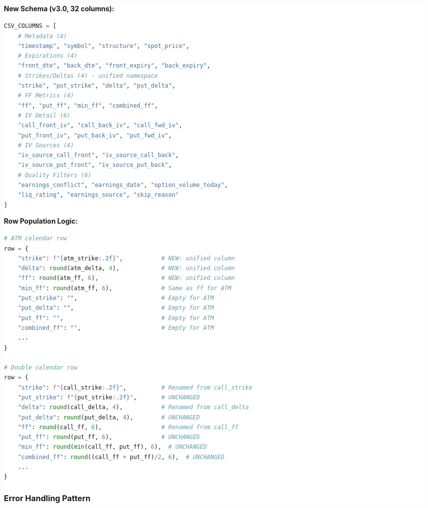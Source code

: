 **New Schema (v3.0, 32 columns):**
```python
CSV_COLUMNS = [
    # Metadata (4)
    "timestamp", "symbol", "structure", "spot_price",
    # Expirations (4)
    "front_dte", "back_dte", "front_expiry", "back_expiry",
    # Strikes/Deltas (4) - unified namespace
    "strike", "put_strike", "delta", "put_delta",
    # FF Metrics (4)
    "ff", "put_ff", "min_ff", "combined_ff",
    # IV Detail (6)
    "call_front_iv", "call_back_iv", "call_fwd_iv",
    "put_front_iv", "put_back_iv", "put_fwd_iv",
    # IV Sources (4)
    "iv_source_call_front", "iv_source_call_back",
    "iv_source_put_front", "iv_source_put_back",
    # Quality Filters (6)
    "earnings_conflict", "earnings_date", "option_volume_today",
    "liq_rating", "earnings_source", "skip_reason"
]
```

**Row Population Logic:**
```python
# ATM calendar row
row = {
    "strike": f"{atm_strike:.2f}",           # NEW: unified column
    "delta": round(atm_delta, 4),            # NEW: unified column
    "ff": round(atm_ff, 6),                  # NEW: unified column
    "min_ff": round(atm_ff, 6),              # Same as ff for ATM
    "put_strike": "",                        # Empty for ATM
    "put_delta": "",                         # Empty for ATM
    "put_ff": "",                            # Empty for ATM
    "combined_ff": "",                       # Empty for ATM
    ...
}

# Double calendar row
row = {
    "strike": f"{call_strike:.2f}",          # Renamed from call_strike
    "put_strike": f"{put_strike:.2f}",       # UNCHANGED
    "delta": round(call_delta, 4),           # Renamed from call_delta
    "put_delta": round(put_delta, 4),        # UNCHANGED
    "ff": round(call_ff, 6),                 # Renamed from call_ff
    "put_ff": round(put_ff, 6),              # UNCHANGED
    "min_ff": round(min(call_ff, put_ff), 6),  # UNCHANGED
    "combined_ff": round((call_ff + put_ff)/2, 6),  # UNCHANGED
    ...
}
```

### Error Handling Pattern
